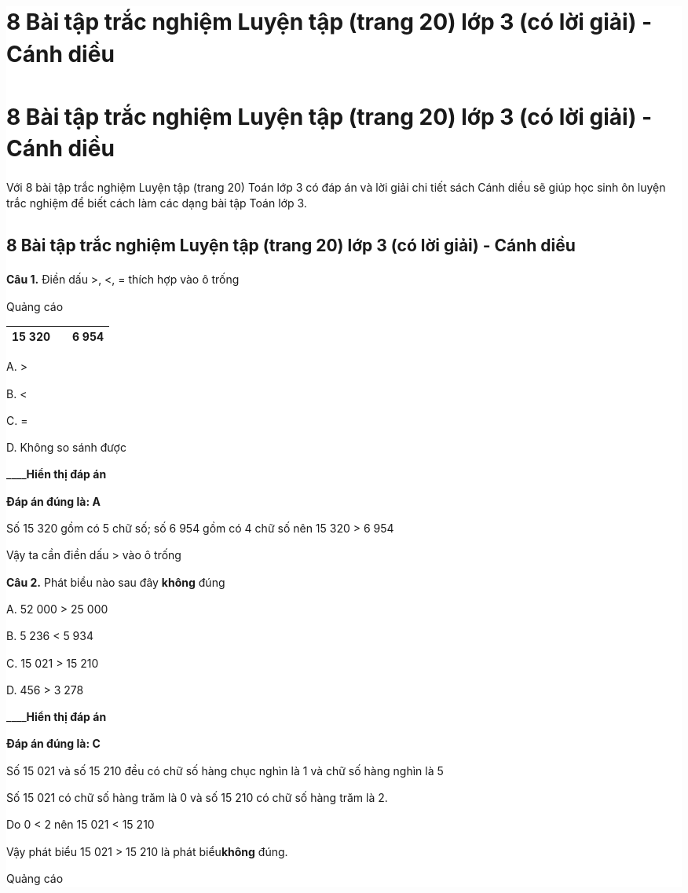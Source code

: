 # 8 Bài tập trắc nghiệm Luyện tập (trang 20) lớp 3 (có lời giải) - Cánh diều

# 8 Bài tập trắc nghiệm Luyện tập (trang 20) lớp 3 (có lời giải) - Cánh diều

Với 8 bài tập trắc nghiệm Luyện tập (trang 20) Toán lớp 3 có đáp án và lời giải chi tiết sách Cánh diều sẽ giúp học sinh ôn luyện trắc nghiệm để biết cách làm các dạng bài tập Toán lớp 3.

## 8 Bài tập trắc nghiệm Luyện tập (trang 20) lớp 3 (có lời giải) - Cánh diều

**Câu 1.** Điền dấu >, <, = thích hợp vào ô trống

Quảng cáo

15 320 |  |  6 954  
---|---|---  
  
A. >

B. <

C. =

D. Không so sánh được

____**Hiển thị đáp án**

**Đáp án đúng là: A**

Số 15 320 gồm có 5 chữ số; số 6 954 gồm có 4 chữ số nên 15 320 > 6 954

Vậy ta cần điền dấu > vào ô trống

**Câu 2.** Phát biểu nào sau đây **không** đúng

A. 52 000 > 25 000

B. 5 236 < 5 934

C. 15 021 > 15 210

D. 456 > 3 278

____**Hiển thị đáp án**

**Đáp án đúng là: C**

Số 15 021 và số 15 210 đều có chữ số hàng chục nghìn là 1 và chữ số hàng nghìn là 5

Số 15 021 có chữ số hàng trăm là 0 và số 15 210 có chữ số hàng trăm là 2.

Do 0 < 2 nên 15 021 < 15 210

Vậy phát biểu 15 021 > 15 210 là phát biểu**không** đúng.

Quảng cáo

